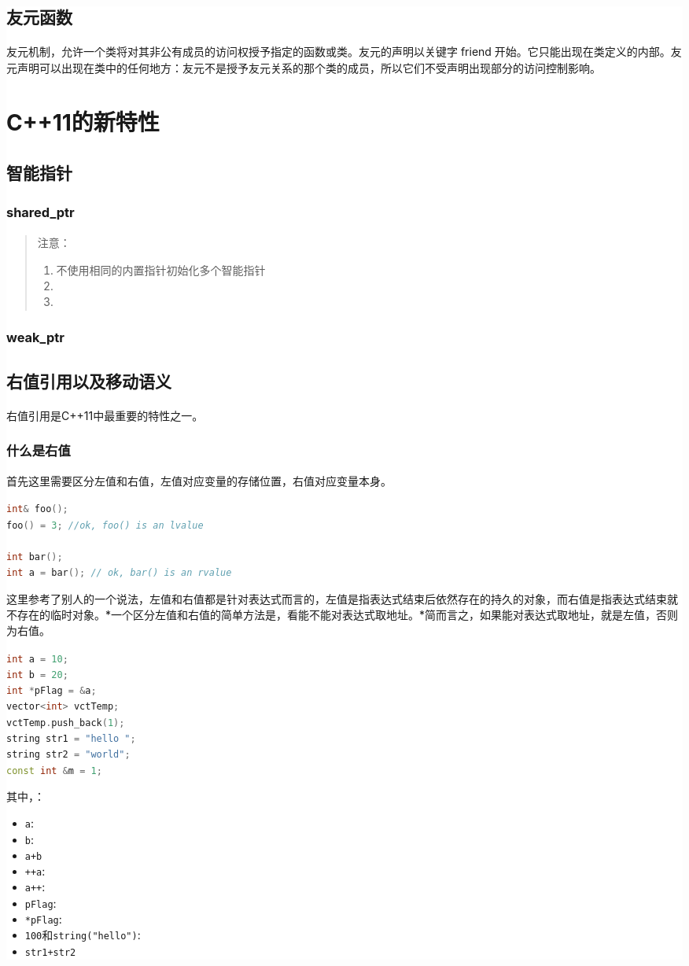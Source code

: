 


## 友元函数

友元机制，允许一个类将对其非公有成员的访问权授予指定的函数或类。友元的声明以关键字 friend 开始。它只能出现在类定义的内部。友元声明可以出现在类中的任何地方：友元不是授予友元关系的那个类的成员，所以它们不受声明出现部分的访问控制影响。



# C++11的新特性

## 智能指针
### shared_ptr

> 注意：
>1. 不使用相同的内置指针初始化多个智能指针
>2. 
>3. 

### weak_ptr


## 右值引用以及移动语义
右值引用是C++11中最重要的特性之一。
### 什么是右值

首先这里需要区分左值和右值，左值对应变量的存储位置，右值对应变量本身。

``` cpp
int& foo();
foo() = 3; //ok, foo() is an lvalue

int bar();
int a = bar(); // ok, bar() is an rvalue
```

这里参考了别人的一个说法，左值和右值都是针对表达式而言的，左值是指表达式结束后依然存在的持久的对象，而右值是指表达式结束就不存在的临时对象。*一个区分左值和右值的简单方法是，看能不能对表达式取地址。*简而言之，如果能对表达式取地址，就是左值，否则为右值。
``` cpp
int a = 10;
int b = 20;
int *pFlag = &a;
vector<int> vctTemp;
vctTemp.push_back(1);
string str1 = "hello ";
string str2 = "world";
const int &m = 1;
```
其中，：
- `a`:
- `b`:
- `a+b`
- `++a`:
- `a++`:
- `pFlag`:
- `*pFlag`:
- `100`和`string("hello")`:
- `str1+str2`
